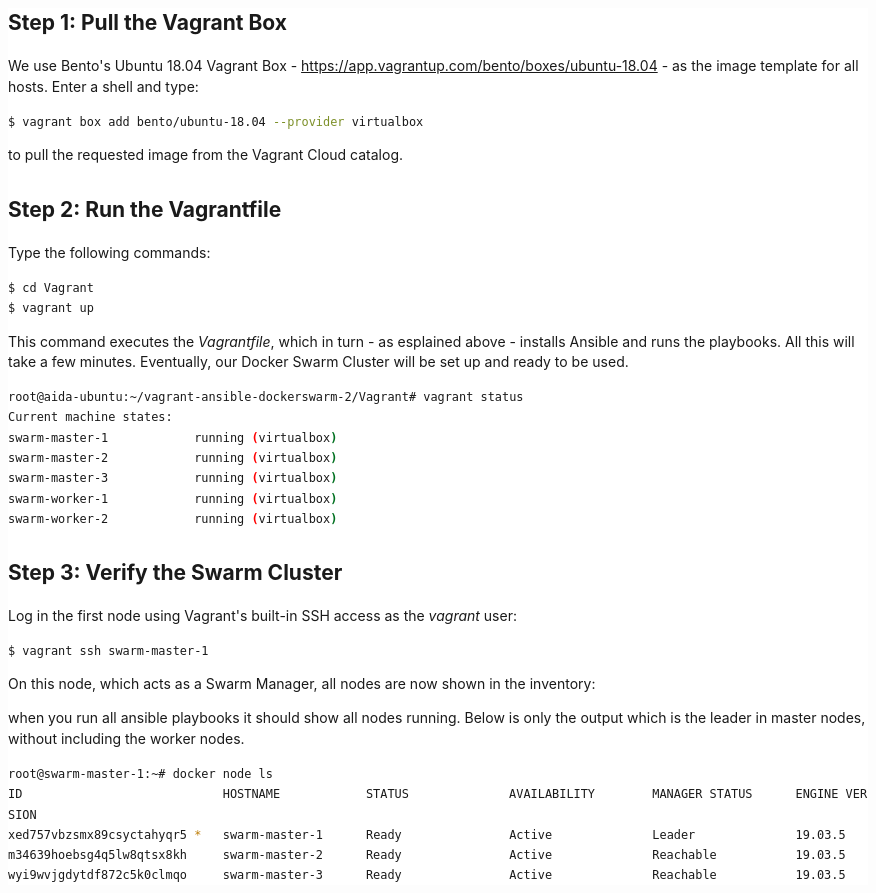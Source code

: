 ## Step 1: Pull the Vagrant Box

We use Bento's Ubuntu 18.04 Vagrant Box - https://app.vagrantup.com/bento/boxes/ubuntu-18.04 - as the image template for all hosts. Enter a shell and type:

```sh
$ vagrant box add bento/ubuntu-18.04 --provider virtualbox
```
to pull the requested image from the Vagrant Cloud catalog.

## Step 2: Run the Vagrantfile

Type the following commands:

```sh
$ cd Vagrant
$ vagrant up
```

This command executes the _Vagrantfile_, which in turn - as esplained above - installs Ansible and runs the playbooks. All this will take a few minutes. Eventually, our Docker Swarm Cluster will be set up and ready to be used.

```sh
root@aida-ubuntu:~/vagrant-ansible-dockerswarm-2/Vagrant# vagrant status
Current machine states:
swarm-master-1            running (virtualbox)
swarm-master-2            running (virtualbox)
swarm-master-3            running (virtualbox)
swarm-worker-1            running (virtualbox)
swarm-worker-2            running (virtualbox)
```

## Step 3: Verify the Swarm Cluster

Log in the first node using Vagrant's built-in SSH access as the _vagrant_ user:

```sh
$ vagrant ssh swarm-master-1
```

On this node, which acts as a Swarm Manager, all nodes are now shown in the inventory:

when you run all ansible playbooks it should show all nodes running. Below is only the output which is the leader in master nodes, without including the worker nodes. 

```sh
root@swarm-master-1:~# docker node ls
ID                            HOSTNAME            STATUS              AVAILABILITY        MANAGER STATUS      ENGINE VERSION                             
xed757vbzsmx89csyctahyqr5 *   swarm-master-1      Ready               Active              Leader              19.03.5
m34639hoebsg4q5lw8qtsx8kh     swarm-master-2      Ready               Active              Reachable           19.03.5
wyi9wvjgdytdf872c5k0clmqo     swarm-master-3      Ready               Active              Reachable           19.03.5

```

